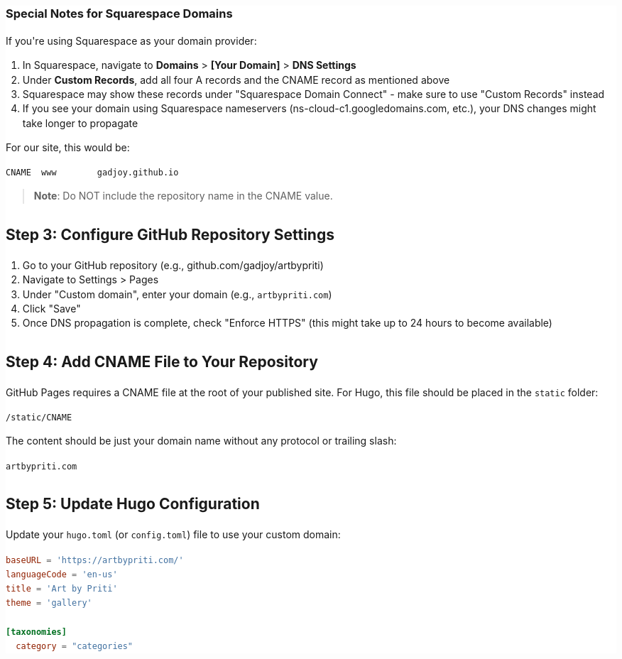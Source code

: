 ### Special Notes for Squarespace Domains

If you're using Squarespace as your domain provider:

1. In Squarespace, navigate to **Domains** > **[Your Domain]** > **DNS Settings**
2. Under **Custom Records**, add all four A records and the CNAME record as mentioned above
3. Squarespace may show these records under "Squarespace Domain Connect" - make sure to use "Custom Records" instead
4. If you see your domain using Squarespace nameservers (ns-cloud-c1.googledomains.com, etc.), your DNS changes might take longer to propagate

For our site, this would be:
```
CNAME  www        gadjoy.github.io
```

> **Note**: Do NOT include the repository name in the CNAME value.

## Step 3: Configure GitHub Repository Settings

1. Go to your GitHub repository (e.g., github.com/gadjoy/artbypriti)
2. Navigate to Settings > Pages
3. Under "Custom domain", enter your domain (e.g., `artbypriti.com`)
4. Click "Save"
5. Once DNS propagation is complete, check "Enforce HTTPS" (this might take up to 24 hours to become available)

## Step 4: Add CNAME File to Your Repository

GitHub Pages requires a CNAME file at the root of your published site. For Hugo, this file should be placed in the `static` folder:

```
/static/CNAME
```

The content should be just your domain name without any protocol or trailing slash:

```
artbypriti.com
```

## Step 5: Update Hugo Configuration

Update your `hugo.toml` (or `config.toml`) file to use your custom domain:

```toml
baseURL = 'https://artbypriti.com/'
languageCode = 'en-us'
title = 'Art by Priti'
theme = 'gallery'

[taxonomies]
  category = "categories"
```
